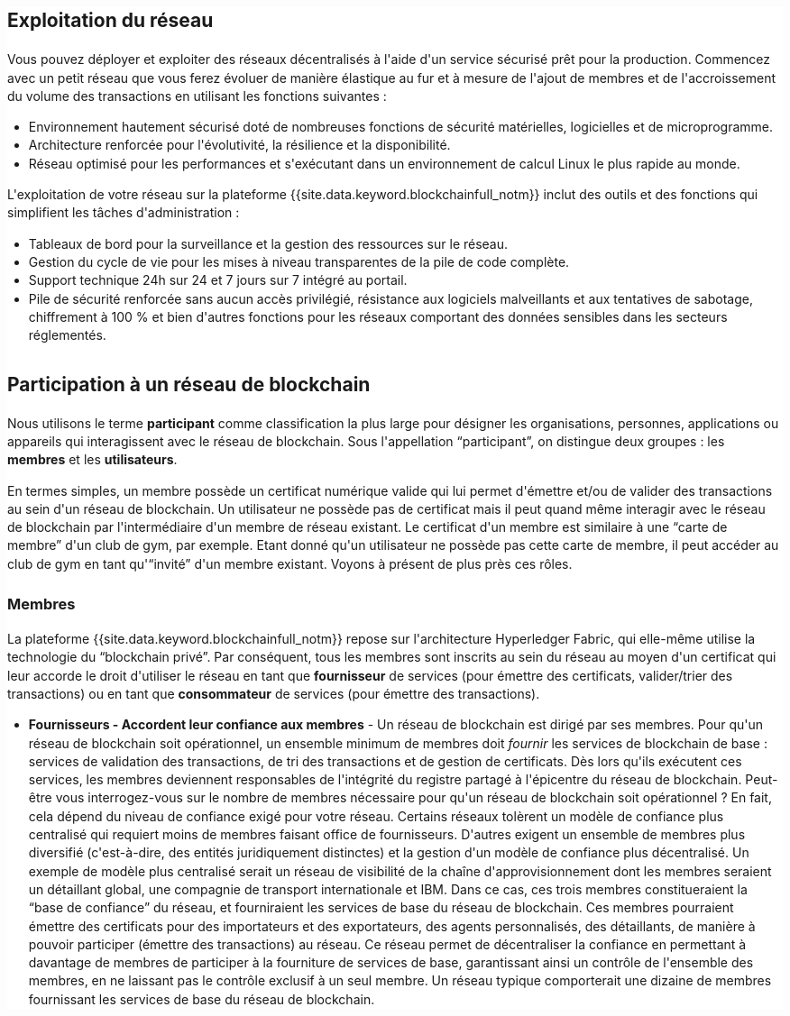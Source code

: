 ## **Exploitation** du réseau
Vous pouvez déployer et exploiter des réseaux décentralisés à l'aide d'un service sécurisé prêt pour la production. Commencez avec un petit réseau que vous ferez évoluer de manière élastique au fur et à mesure de l'ajout de membres et de l'accroissement du volume des transactions en utilisant les fonctions suivantes :

* Environnement hautement sécurisé doté de nombreuses fonctions de sécurité matérielles, logicielles et de microprogramme.
* Architecture renforcée pour l'évolutivité, la résilience et la disponibilité.
* Réseau optimisé pour les performances et s'exécutant dans un environnement de calcul Linux le plus rapide au monde.
  
L'exploitation de votre réseau sur la plateforme {{site.data.keyword.blockchainfull_notm}} inclut des outils et des fonctions qui simplifient les tâches d'administration :

* Tableaux de bord pour la surveillance et la gestion des ressources sur le réseau. 
* Gestion du cycle de vie pour les mises à niveau transparentes de la pile de code complète.
* Support technique 24h sur 24 et 7 jours sur 7 intégré au portail.
* Pile de sécurité renforcée sans aucun accès privilégié, résistance aux logiciels malveillants et aux tentatives de sabotage, chiffrement à 100 % et bien d'autres fonctions pour les réseaux comportant des données sensibles dans les secteurs réglementés.

## Participation à un réseau de blockchain 

Nous utilisons le terme **participant** comme classification la plus large pour désigner les organisations, personnes, applications ou appareils qui interagissent avec le réseau de blockchain.  Sous l'appellation “participant”, on distingue deux groupes : les **membres** et les **utilisateurs**.   
 
En termes simples, un membre possède un certificat numérique valide qui lui permet d'émettre et/ou de valider des transactions au sein d'un réseau de blockchain.  Un utilisateur ne possède pas de certificat mais il peut quand même interagir avec le réseau de blockchain par l'intermédiaire d'un membre de réseau existant.   Le certificat d'un membre est similaire à une “carte de membre” d'un club de gym, par exemple.    Etant donné qu'un utilisateur ne possède pas cette carte de membre, il peut accéder au club de gym en tant qu'“invité” d'un membre existant.  Voyons à présent de plus près ces rôles.

### Membres 

La plateforme {{site.data.keyword.blockchainfull_notm}} repose sur l'architecture Hyperledger Fabric, qui elle-même utilise la technologie du “blockchain privé”.  Par conséquent, tous les membres sont inscrits au sein du réseau au moyen d'un certificat qui leur accorde le droit d'utiliser le réseau en tant que **fournisseur** de services (pour émettre des certificats, valider/trier des transactions) ou en tant que **consommateur** de services (pour émettre des transactions).   

- **Fournisseurs - Accordent leur confiance aux membres** - Un réseau de blockchain est dirigé par ses membres.   Pour qu'un réseau de blockchain soit opérationnel, un ensemble minimum de membres doit *fournir* les services de blockchain de base : services de validation des transactions, de tri des transactions et de gestion de certificats.  Dès lors qu'ils exécutent ces services, les membres deviennent responsables de l'intégrité du registre partagé à l'épicentre du réseau de blockchain.  Peut-être vous interrogez-vous sur le nombre de membres nécessaire pour qu'un réseau de blockchain soit opérationnel ? En fait, cela dépend du niveau de confiance exigé pour votre réseau.   Certains réseaux tolèrent un modèle de confiance plus centralisé qui requiert moins de membres faisant office de fournisseurs.  D'autres exigent un ensemble de membres plus diversifié (c'est-à-dire, des entités juridiquement distinctes) et la gestion d'un modèle de confiance plus décentralisé.  Un exemple de modèle plus centralisé serait un réseau de visibilité de la chaîne d'approvisionnement dont les membres seraient un détaillant global, une compagnie de transport internationale et IBM.  Dans ce cas, ces trois membres constitueraient la “base de confiance” du réseau, et fourniraient les services de base du réseau de blockchain.   Ces membres pourraient émettre des certificats pour des importateurs et des exportateurs, des agents personnalisés, des détaillants, de manière à pouvoir participer (émettre des transactions) au réseau. Ce réseau permet de décentraliser la confiance en permettant à davantage de membres de participer à la fourniture de services de base, garantissant ainsi un contrôle de l'ensemble des membres, en ne laissant pas le contrôle exclusif à un seul membre.    Un réseau typique comporterait une dizaine de membres fournissant les services de base du réseau de blockchain.
